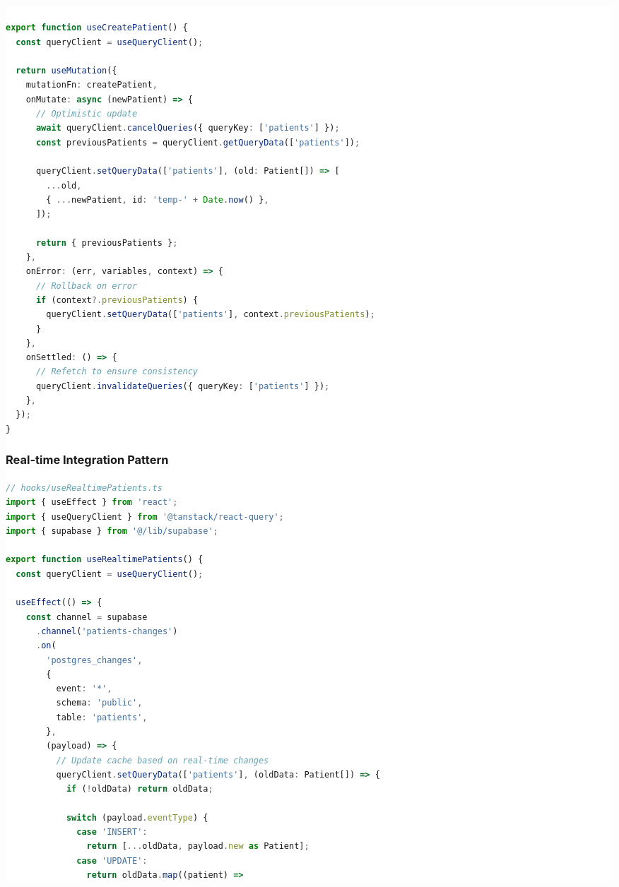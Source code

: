 ```typescript

export function useCreatePatient() {
  const queryClient = useQueryClient();

  return useMutation({
    mutationFn: createPatient,
    onMutate: async (newPatient) => {
      // Optimistic update
      await queryClient.cancelQueries({ queryKey: ['patients'] });
      const previousPatients = queryClient.getQueryData(['patients']);

      queryClient.setQueryData(['patients'], (old: Patient[]) => [
        ...old,
        { ...newPatient, id: 'temp-' + Date.now() },
      ]);

      return { previousPatients };
    },
    onError: (err, variables, context) => {
      // Rollback on error
      if (context?.previousPatients) {
        queryClient.setQueryData(['patients'], context.previousPatients);
      }
    },
    onSettled: () => {
      // Refetch to ensure consistency
      queryClient.invalidateQueries({ queryKey: ['patients'] });
    },
  });
}
```

### Real-time Integration Pattern

```typescript
// hooks/useRealtimePatients.ts
import { useEffect } from 'react';
import { useQueryClient } from '@tanstack/react-query';
import { supabase } from '@/lib/supabase';

export function useRealtimePatients() {
  const queryClient = useQueryClient();

  useEffect(() => {
    const channel = supabase
      .channel('patients-changes')
      .on(
        'postgres_changes',
        {
          event: '*',
          schema: 'public',
          table: 'patients',
        },
        (payload) => {
          // Update cache based on real-time changes
          queryClient.setQueryData(['patients'], (oldData: Patient[]) => {
            if (!oldData) return oldData;

            switch (payload.eventType) {
              case 'INSERT':
                return [...oldData, payload.new as Patient];
              case 'UPDATE':
                return oldData.map((patient) =>
```